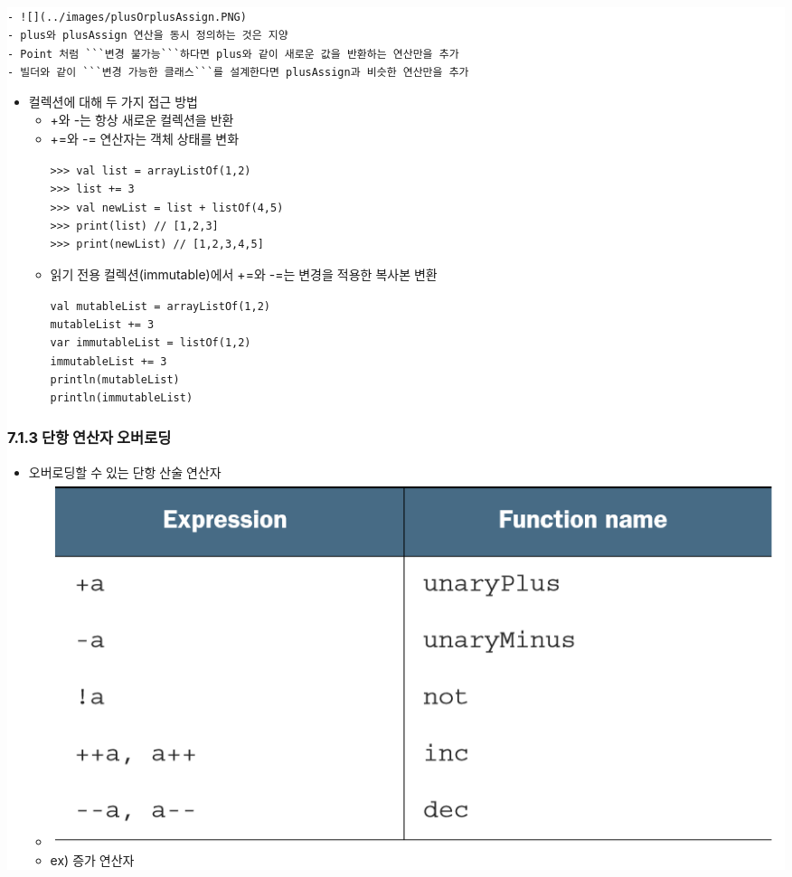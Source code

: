     - ![](../images/plusOrplusAssign.PNG)
    - plus와 plusAssign 연산을 동시 정의하는 것은 지양
    - Point 처럼 ```변경 불가능```하다면 plus와 같이 새로운 값을 반환하는 연산만을 추가
    - 빌더와 같이 ```변경 가능한 클래스```를 설계한다면 plusAssign과 비슷한 연산만을 추가
* 컬렉션에 대해 두 가지 접근 방법
    - +와 -는 항상 새로운 컬렉션을 반환
    - +=와 -= 연산자는 객체 상태를 변화
        ``` 
        >>> val list = arrayListOf(1,2)
        >>> list += 3
        >>> val newList = list + listOf(4,5)
        >>> print(list) // [1,2,3]
        >>> print(newList) // [1,2,3,4,5]
        ```
    - 읽기 전용 컬렉션(immutable)에서 +=와 -=는 변경을 적용한 복사본 변환
        ``` 
        val mutableList = arrayListOf(1,2)
        mutableList += 3
        var immutableList = listOf(1,2)
        immutableList += 3
        println(mutableList)
        println(immutableList)
        ```
### 7.1.3 단항 연산자 오버로딩
* 오버로딩할 수 있는 단항 산술 연산자
    - ![](../images/unaryOperation.PNG)
    - ex) 증가 연산자
        ```